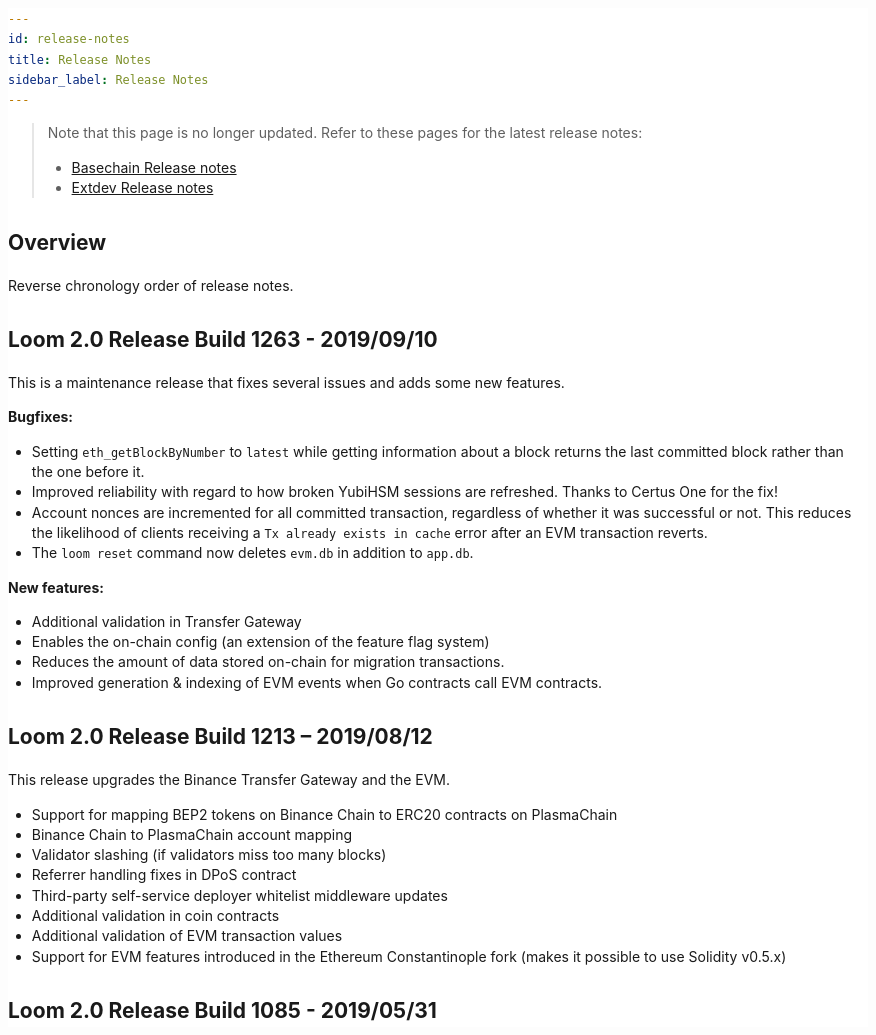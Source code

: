 ```yaml
---
id: release-notes
title: Release Notes
sidebar_label: Release Notes
---
```


> Note that this page is no longer updated. Refer to these pages for the latest release notes:
> - [Basechain Release notes](basechain-release-notes.html)
> - [Extdev Release notes](extdev-release-notes.html)


## Overview

Reverse chronology order of release notes.

## Loom 2.0 Release Build 1263 - 2019/09/10

This is a maintenance release that fixes several issues and adds some new features.

**Bugfixes:**

- Setting `eth_getBlockByNumber` to `latest` while getting information about a block returns the last committed block rather than the one before it.
- Improved reliability with regard to how broken YubiHSM sessions are refreshed. Thanks to Certus One for the fix!
- Account nonces are incremented for all committed transaction, regardless of whether it was successful or not. This reduces the likelihood of clients receiving a `Tx already exists in cache` error after an EVM transaction reverts.
- The `loom reset` command now deletes `evm.db` in addition to `app.db`.

**New features:**

- Additional validation in Transfer Gateway
- Enables the on-chain config (an extension of the feature flag system)
- Reduces the amount of data stored on-chain for migration transactions.
- Improved generation & indexing of EVM events when Go contracts call EVM contracts.

## Loom 2.0 Release Build 1213 – 2019/08/12

This release upgrades the Binance Transfer Gateway and the EVM.

* Support for mapping BEP2 tokens on Binance Chain to ERC20 contracts on PlasmaChain
* Binance Chain to PlasmaChain account mapping
* Validator slashing (if validators miss too many blocks)
* Referrer handling fixes in DPoS contract
* Third-party self-service deployer whitelist middleware updates
* Additional validation in coin contracts
* Additional validation of EVM transaction values
* Support for EVM features introduced in the Ethereum Constantinople fork (makes it possible to use Solidity v0.5.x)

## Loom 2.0 Release Build 1085 - 2019/05/31
